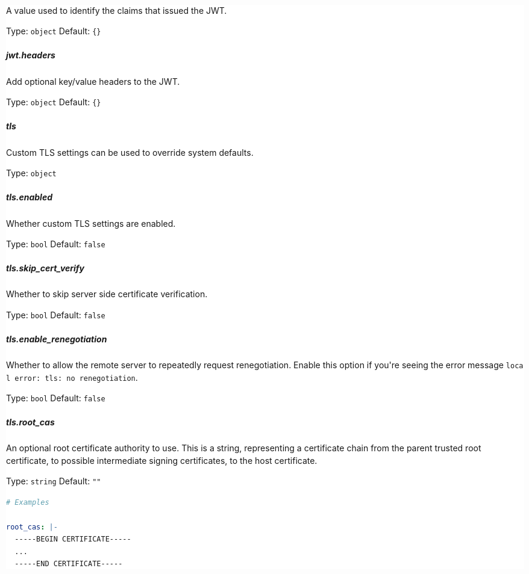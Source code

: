 A value used to identify the claims that issued the JWT.


Type: `object`
Default: `{}`

##### jwt.headers

Add optional key/value headers to the JWT.


Type: `object`
Default: `{}`

##### tls

Custom TLS settings can be used to override system defaults.


Type: `object`

##### tls.enabled

Whether custom TLS settings are enabled.


Type: `bool`
Default: `false`

##### tls.skip_cert_verify

Whether to skip server side certificate verification.


Type: `bool`
Default: `false`

##### tls.enable_renegotiation

Whether to allow the remote server to repeatedly request renegotiation. Enable this option if you're seeing the error message `local error: tls: no renegotiation`.


Type: `bool`
Default: `false`

##### tls.root_cas

An optional root certificate authority to use. This is a string, representing a certificate chain from the parent trusted root certificate, to possible intermediate signing certificates, to the host certificate.


Type: `string`
Default: `""`

```yml
# Examples

root_cas: |-
  -----BEGIN CERTIFICATE-----
  ...
  -----END CERTIFICATE-----
```
